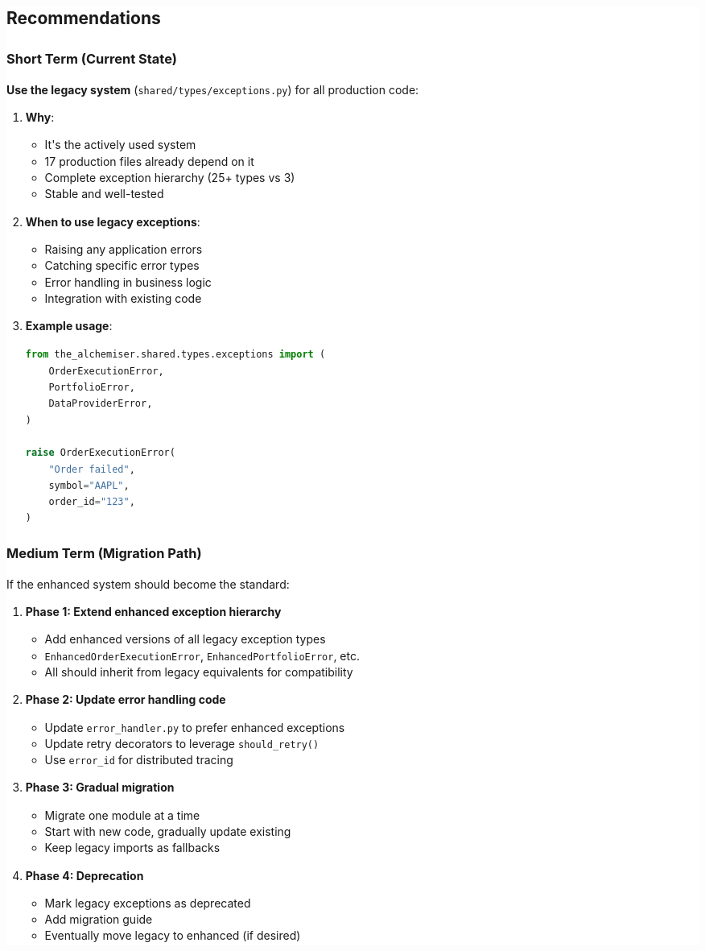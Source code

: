 
## Recommendations

### Short Term (Current State)

**Use the legacy system** (`shared/types/exceptions.py`) for all production code:

1. **Why**: 
   - It's the actively used system
   - 17 production files already depend on it
   - Complete exception hierarchy (25+ types vs 3)
   - Stable and well-tested

2. **When to use legacy exceptions**:
   - Raising any application errors
   - Catching specific error types
   - Error handling in business logic
   - Integration with existing code

3. **Example usage**:
   ```python
   from the_alchemiser.shared.types.exceptions import (
       OrderExecutionError,
       PortfolioError,
       DataProviderError,
   )
   
   raise OrderExecutionError(
       "Order failed",
       symbol="AAPL",
       order_id="123",
   )
   ```

### Medium Term (Migration Path)

If the enhanced system should become the standard:

1. **Phase 1: Extend enhanced exception hierarchy**
   - Add enhanced versions of all legacy exception types
   - `EnhancedOrderExecutionError`, `EnhancedPortfolioError`, etc.
   - All should inherit from legacy equivalents for compatibility

2. **Phase 2: Update error handling code**
   - Update `error_handler.py` to prefer enhanced exceptions
   - Update retry decorators to leverage `should_retry()` 
   - Use `error_id` for distributed tracing

3. **Phase 3: Gradual migration**
   - Migrate one module at a time
   - Start with new code, gradually update existing
   - Keep legacy imports as fallbacks

4. **Phase 4: Deprecation**
   - Mark legacy exceptions as deprecated
   - Add migration guide
   - Eventually move legacy to enhanced (if desired)
